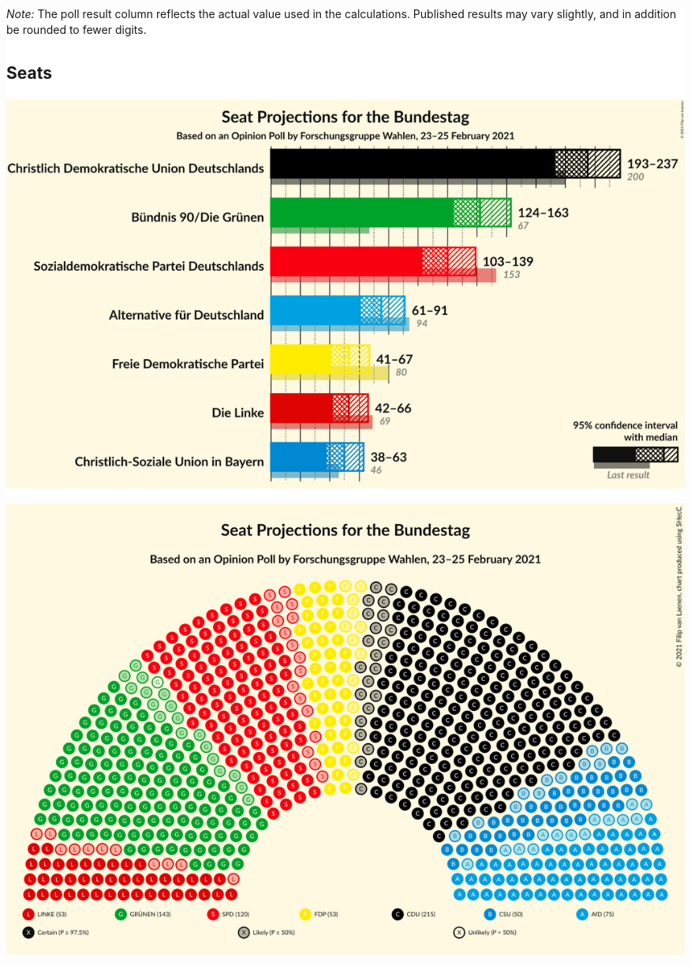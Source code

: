 *Note:* The poll result column reflects the actual value used in the calculations. Published results may vary slightly, and in addition be rounded to fewer digits.

## Seats

![Graph with seats not yet produced](2021-02-25-ForschungsgruppeWahlen-seats.png "Seats")

![Graph with seating plan not yet produced](2021-02-25-ForschungsgruppeWahlen-seating-plan.png "Seating Plan")
